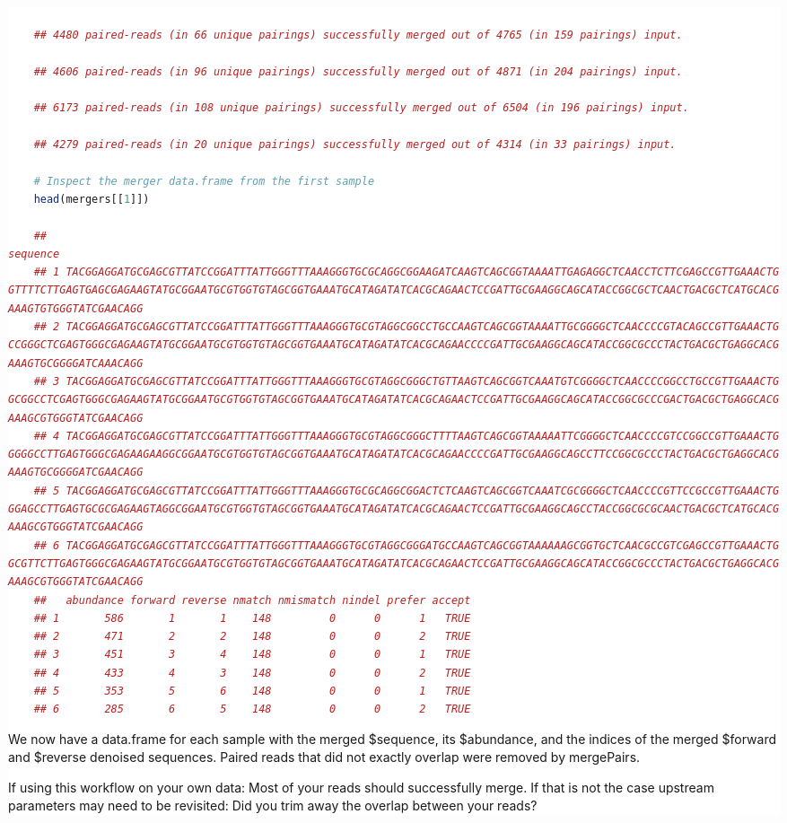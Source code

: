 ```R

    ## 4480 paired-reads (in 66 unique pairings) successfully merged out of 4765 (in 159 pairings) input.

    ## 4606 paired-reads (in 96 unique pairings) successfully merged out of 4871 (in 204 pairings) input.

    ## 6173 paired-reads (in 108 unique pairings) successfully merged out of 6504 (in 196 pairings) input.

    ## 4279 paired-reads (in 20 unique pairings) successfully merged out of 4314 (in 33 pairings) input.

    # Inspect the merger data.frame from the first sample
    head(mergers[[1]])

    ##                                                                                                                                                                                                                                                       sequence
    ## 1 TACGGAGGATGCGAGCGTTATCCGGATTTATTGGGTTTAAAGGGTGCGCAGGCGGAAGATCAAGTCAGCGGTAAAATTGAGAGGCTCAACCTCTTCGAGCCGTTGAAACTGGTTTTCTTGAGTGAGCGAGAAGTATGCGGAATGCGTGGTGTAGCGGTGAAATGCATAGATATCACGCAGAACTCCGATTGCGAAGGCAGCATACCGGCGCTCAACTGACGCTCATGCACGAAAGTGTGGGTATCGAACAGG
    ## 2 TACGGAGGATGCGAGCGTTATCCGGATTTATTGGGTTTAAAGGGTGCGTAGGCGGCCTGCCAAGTCAGCGGTAAAATTGCGGGGCTCAACCCCGTACAGCCGTTGAAACTGCCGGGCTCGAGTGGGCGAGAAGTATGCGGAATGCGTGGTGTAGCGGTGAAATGCATAGATATCACGCAGAACCCCGATTGCGAAGGCAGCATACCGGCGCCCTACTGACGCTGAGGCACGAAAGTGCGGGGATCAAACAGG
    ## 3 TACGGAGGATGCGAGCGTTATCCGGATTTATTGGGTTTAAAGGGTGCGTAGGCGGGCTGTTAAGTCAGCGGTCAAATGTCGGGGCTCAACCCCGGCCTGCCGTTGAAACTGGCGGCCTCGAGTGGGCGAGAAGTATGCGGAATGCGTGGTGTAGCGGTGAAATGCATAGATATCACGCAGAACTCCGATTGCGAAGGCAGCATACCGGCGCCCGACTGACGCTGAGGCACGAAAGCGTGGGTATCGAACAGG
    ## 4 TACGGAGGATGCGAGCGTTATCCGGATTTATTGGGTTTAAAGGGTGCGTAGGCGGGCTTTTAAGTCAGCGGTAAAAATTCGGGGCTCAACCCCGTCCGGCCGTTGAAACTGGGGGCCTTGAGTGGGCGAGAAGAAGGCGGAATGCGTGGTGTAGCGGTGAAATGCATAGATATCACGCAGAACCCCGATTGCGAAGGCAGCCTTCCGGCGCCCTACTGACGCTGAGGCACGAAAGTGCGGGGATCGAACAGG
    ## 5 TACGGAGGATGCGAGCGTTATCCGGATTTATTGGGTTTAAAGGGTGCGCAGGCGGACTCTCAAGTCAGCGGTCAAATCGCGGGGCTCAACCCCGTTCCGCCGTTGAAACTGGGAGCCTTGAGTGCGCGAGAAGTAGGCGGAATGCGTGGTGTAGCGGTGAAATGCATAGATATCACGCAGAACTCCGATTGCGAAGGCAGCCTACCGGCGCGCAACTGACGCTCATGCACGAAAGCGTGGGTATCGAACAGG
    ## 6 TACGGAGGATGCGAGCGTTATCCGGATTTATTGGGTTTAAAGGGTGCGTAGGCGGGATGCCAAGTCAGCGGTAAAAAAGCGGTGCTCAACGCCGTCGAGCCGTTGAAACTGGCGTTCTTGAGTGGGCGAGAAGTATGCGGAATGCGTGGTGTAGCGGTGAAATGCATAGATATCACGCAGAACTCCGATTGCGAAGGCAGCATACCGGCGCCCTACTGACGCTGAGGCACGAAAGCGTGGGTATCGAACAGG
    ##   abundance forward reverse nmatch nmismatch nindel prefer accept
    ## 1       586       1       1    148         0      0      1   TRUE
    ## 2       471       2       2    148         0      0      2   TRUE
    ## 3       451       3       4    148         0      0      1   TRUE
    ## 4       433       4       3    148         0      0      2   TRUE
    ## 5       353       5       6    148         0      0      1   TRUE
    ## 6       285       6       5    148         0      0      2   TRUE
```
We now have a data.frame for each sample with the merged $sequence, its
$abundance, and the indices of the merged $forward and $reverse denoised
sequences. Paired reads that did not exactly overlap were removed by
mergePairs.

If using this workflow on your own data: Most of your reads should
successfully merge. If that is not the case upstream parameters may need
to be revisited: Did you trim away the overlap between your reads?
